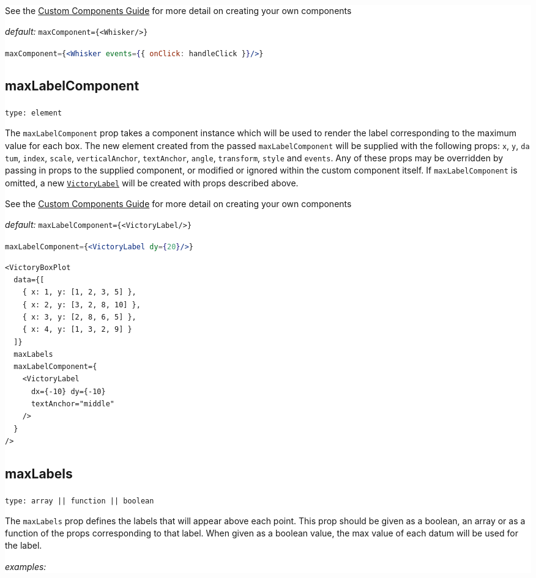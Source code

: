See the [Custom Components Guide][] for more detail on creating your own components

_default:_ `maxComponent={<Whisker/>}`

```jsx
maxComponent={<Whisker events={{ onClick: handleClick }}/>}
```

## maxLabelComponent

`type: element`

The `maxLabelComponent` prop takes a component instance which will be used to render the label corresponding to the maximum value for each box. The new element created from the passed `maxLabelComponent` will be supplied with the following props: `x`, `y`, `datum`, `index`, `scale`, `verticalAnchor`, `textAnchor`, `angle`, `transform`, `style` and `events`. Any of these props may be overridden by passing in props to the supplied component, or modified or ignored within the custom component itself. If `maxLabelComponent` is omitted, a new [`VictoryLabel`][] will be created with props described above.

See the [Custom Components Guide][] for more detail on creating your own components

_default:_ `maxLabelComponent={<VictoryLabel/>}`

```jsx
maxLabelComponent={<VictoryLabel dy={20}/>}
```

```playground
<VictoryBoxPlot
  data={[
    { x: 1, y: [1, 2, 3, 5] },
    { x: 2, y: [3, 2, 8, 10] },
    { x: 3, y: [2, 8, 6, 5] },
    { x: 4, y: [1, 3, 2, 9] }
  ]}
  maxLabels
  maxLabelComponent={
    <VictoryLabel
      dx={-10} dy={-10}
      textAnchor="middle"
    />
  }
/>
```

## maxLabels

`type: array || function || boolean`

The `maxLabels` prop defines the labels that will appear above each point. This prop should be given as a boolean, an array or as a function of the props corresponding to that label. When given as a boolean value, the max value of each datum will be used for the label.

_examples:_


[animations guide]: /guides/animations
[data accessors guide]: /guides/data-accessors
[custom components guide]: /guides/custom-components
[events guide]: /guides/events
[themes guide]: /guides/themes
[`victorychart`]: /docs/victory-chart
[grayscale theme]: https://github.com/FormidableLabs/victory/blob/main/packages/victory-core/src/victory-theme/grayscale.tsx
[`x`]: /docs/victory-boxplot#x
[`y`]: /docs/victory-boxplot#y
[`max`]: /docs/victory-boxplot#max
[`maxlabels`]: /docs/victory-boxplot#maxlabels
[`min`]: /docs/victory-boxplot#min
[`minlabels`]: /docs/victory-boxplot#minlabels
[`median`]: /docs/victory-boxplot#median
[`medianlabels`]: /docs/victory-boxplot#medianlabels
[`q1`]: /docs/victory-boxplot#q1
[`q1labels`]: /docs/victory-boxplot#q1labels
[`q3`]: /docs/victory-boxplot#q3
[`q3labels`]: /docs/victory-boxplot#q3labels
[whisker component]: /docs/victory-primitives#whisker
[box component]: /docs/victory-primitives#box
[line component]: /docs/victory-primitives#line
[`victorylabel`]: /docs/victory-label